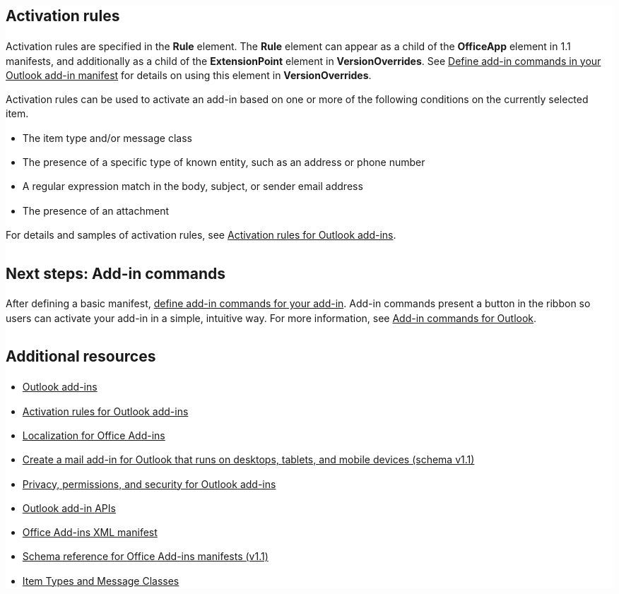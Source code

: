 
## Activation rules

Activation rules are specified in the  **Rule** element. The **Rule** element can appear as a child of the **OfficeApp** element in 1.1 manifests, and additionally as a child of the **ExtensionPoint** element in **VersionOverrides**. See [Define add-in commands in your Outlook add-in manifest](../../outlook/manifests/define-add-in-commands.md) for details on using this element in **VersionOverrides**.

Activation rules can be used to activate an add-in based on one or more of the following conditions on the currently selected item.


- The item type and/or message class
    
- The presence of a specific type of known entity, such as an address or phone number
    
- A regular expression match in the body, subject, or sender email address
    
- The presence of an attachment
    
For details and samples of activation rules, see [Activation rules for Outlook add-ins](../../outlook/manifests/activation-rules.md).


## Next steps: Add-in commands


After defining a basic manifest, [define add-in commands for your add-in](../../outlook/manifests/define-add-in-commands.md). Add-in commands present a button in the ribbon so users can activate your add-in in a simple, intuitive way. For more information, see [Add-in commands for Outlook](../../outlook/add-in-commands-for-outlook.md).


## Additional resources



- [Outlook add-ins](../../outlook/outlook-add-ins.md)
    
- [Activation rules for Outlook add-ins](../../outlook/manifests/activation-rules.md)
    
- [Localization for Office Add-ins](../essentials/localization.md)
    
- [Create a mail add-in for Outlook that runs on desktops, tablets, and mobile devices (schema v1.1)](http://msdn.microsoft.com/library/8d425fb3-8a7c-429d-87b3-8046e964b153%28Office.15%29.aspx)
    
- [Privacy, permissions, and security for Outlook add-ins](../../outlook/../essentials/privacy-and-security.md)
    
- [Outlook add-in APIs](../../outlook/apis.md)
    
- [Office Add-ins XML manifest](../overview/add-in-manifests.md)
    
- [Schema reference for Office Add-ins manifests (v1.1)](http://msdn.microsoft.com/library/7e0cadc3-f613-8eb9-57ef-9032cbb97f92%28Office.15%29.aspx)
    
- [Item Types and Message Classes](http://msdn.microsoft.com/library/15b709cc-7486-b6c7-88a3-4a4d8e0ab292%28Office.15%29.aspx)
    